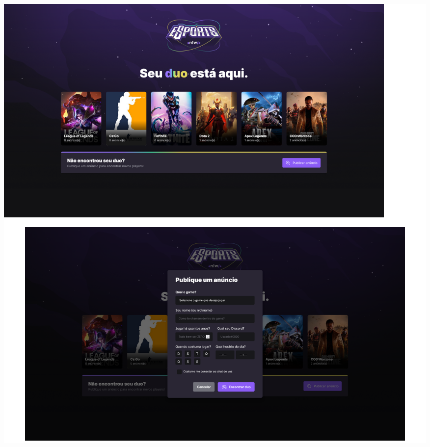   <img alt="mov_img" src="./github/front.png" width="90%">
</p>
<p align="center">
  <img alt="mov_img" src="./github/front-form.png" width="90%">
</p>
<p align="center">